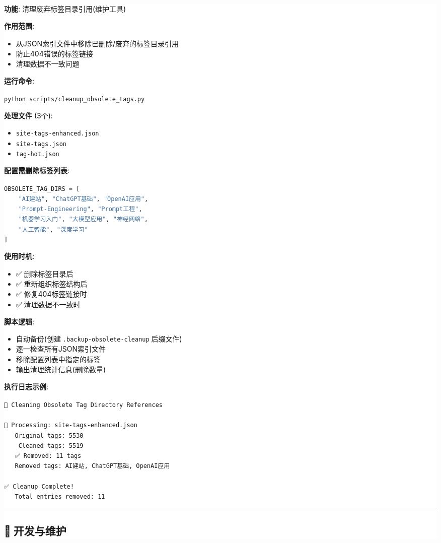 **功能**: 清理废弃标签目录引用(维护工具)

**作用范围**:
- 从JSON索引文件中移除已删除/废弃的标签目录引用
- 防止404错误的标签链接
- 清理数据不一致问题

**运行命令**:
```bash
python scripts/cleanup_obsolete_tags.py
```

**处理文件** (3个):
- `site-tags-enhanced.json`
- `site-tags.json`
- `tag-hot.json`

**配置需删除标签列表**:
```python
OBSOLETE_TAG_DIRS = [
    "AI建站", "ChatGPT基础", "OpenAI应用",
    "Prompt-Engineering", "Prompt工程",
    "机器学习入门", "大模型应用", "神经网络",
    "人工智能", "深度学习"
]
```

**使用时机**:
- ✅ 删除标签目录后
- ✅ 重新组织标签结构后
- ✅ 修复404标签链接时
- ✅ 清理数据不一致时

**脚本逻辑**:
- 自动备份(创建 `.backup-obsolete-cleanup` 后缀文件)
- 逐一检查所有JSON索引文件
- 移除配置列表中指定的标签
- 输出清理统计信息(删除数量)

**执行日志示例**:
```
🧹 Cleaning Obsolete Tag Directory References

📁 Processing: site-tags-enhanced.json
   Original tags: 5530
    Cleaned tags: 5519
   ✅ Removed: 11 tags
   Removed tags: AI建站, ChatGPT基础, OpenAI应用

✅ Cleanup Complete!
   Total entries removed: 11
```

---

## 🔧 开发与维护
